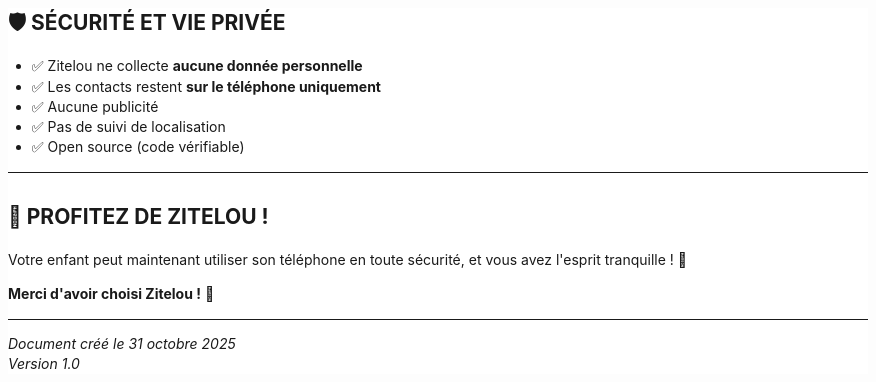 
## 🛡️ SÉCURITÉ ET VIE PRIVÉE

- ✅ Zitelou ne collecte **aucune donnée personnelle**
- ✅ Les contacts restent **sur le téléphone uniquement**
- ✅ Aucune publicité
- ✅ Pas de suivi de localisation
- ✅ Open source (code vérifiable)

---

## 🎉 PROFITEZ DE ZITELOU !

Votre enfant peut maintenant utiliser son téléphone en toute sécurité, et vous avez l'esprit tranquille ! 🎊

**Merci d'avoir choisi Zitelou !** 💙

---

*Document créé le 31 octobre 2025*  
*Version 1.0*
